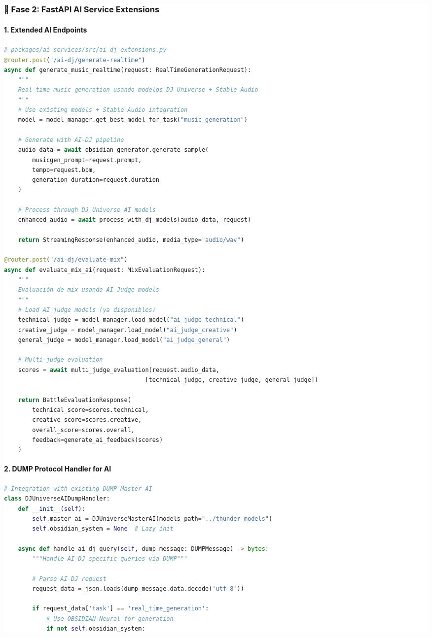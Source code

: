 ### **🔧 Fase 2: FastAPI AI Service Extensions**

#### **1. Extended AI Endpoints**
```python
# packages/ai-services/src/ai_dj_extensions.py
@router.post("/ai-dj/generate-realtime")
async def generate_music_realtime(request: RealTimeGenerationRequest):
    """
    Real-time music generation usando modelos DJ Universe + Stable Audio
    """
    # Use existing models + Stable Audio integration
    model = model_manager.get_best_model_for_task("music_generation")
    
    # Generate with AI-DJ pipeline
    audio_data = await obsidian_generator.generate_sample(
        musicgen_prompt=request.prompt,
        tempo=request.bpm,
        generation_duration=request.duration
    )
    
    # Process through DJ Universe AI models
    enhanced_audio = await process_with_dj_models(audio_data, request)
    
    return StreamingResponse(enhanced_audio, media_type="audio/wav")

@router.post("/ai-dj/evaluate-mix")
async def evaluate_mix_ai(request: MixEvaluationRequest):
    """
    Evaluación de mix usando AI Judge models
    """
    # Load AI judge models (ya disponibles)
    technical_judge = model_manager.load_model("ai_judge_technical")
    creative_judge = model_manager.load_model("ai_judge_creative")
    general_judge = model_manager.load_model("ai_judge_general")
    
    # Multi-judge evaluation
    scores = await multi_judge_evaluation(request.audio_data, 
                                        [technical_judge, creative_judge, general_judge])
    
    return BattleEvaluationResponse(
        technical_score=scores.technical,
        creative_score=scores.creative,
        overall_score=scores.overall,
        feedback=generate_ai_feedback(scores)
    )
```

#### **2. DUMP Protocol Handler for AI**
```python
# Integration with existing DUMP Master AI
class DJUniverseAIDumpHandler:
    def __init__(self):
        self.master_ai = DJUniverseMasterAI(models_path="../thunder_models")
        self.obsidian_system = None  # Lazy init
    
    async def handle_ai_dj_query(self, dump_message: DUMPMessage) -> bytes:
        """Handle AI-DJ specific queries via DUMP"""
        
        # Parse AI-DJ request
        request_data = json.loads(dump_message.data.decode('utf-8'))
        
        if request_data['task'] == 'real_time_generation':
            # Use OBSIDIAN-Neural for generation
            if not self.obsidian_system:
```